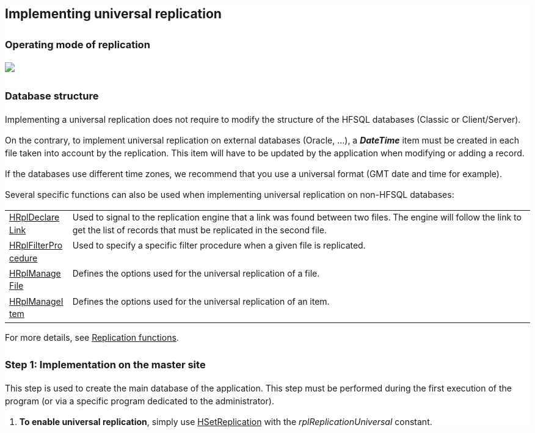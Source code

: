 


<a name="NOTE2"></a>
<a name="NOTE2_1"></a>


## Implementing universal replication
<a name="implementing_universal_replication_ELTTEXTE000381"></a>


### Operating mode of replication
<a name="operating_mode_replication_ELTPARAGRAPHE000052"></a>

![](https://doc.pcsoft.fr/en-US/images/image.awp?langid=3&name=Replication_universelle.gif)

<a name="NOTE2_2"></a>


### Database structure
<a name="database_structure_ELTPARAGRAPHE000059"></a>

Implementing a universal replication does not require to modify the structure of the HFSQL databases (Classic or Client/Server).

On the contrary, to implement universal replication on external databases (Oracle, ...), a ***DateTime*** item must be created in each file taken into account by the replication. This item will have to be updated by the application when modifying or adding a record.

If the databases use different time zones, we recommend that you use a universal format (GMT date and time for example).

Several specific functions can also be used when implementing universal replication on non-HFSQL databases:


|   |   |
| --- | --- |
| [HRplDeclareLink](../WDLang4/3044299.md) | Used to signal to the replication engine that a link was found between two files. The engine will follow the link to get the list of records that must be replicated in the second file. |
| [HRplFilterProcedure](../WDLang4/3044300.md) | Used to specify a specific filter procedure when a given file is replicated. |
| [HRplManageFile](../WDLang4/1000017215.md) | Defines the options used for the universal replication of a file. |
| [HRplManageItem](../WDLang4/1000017216.md) | Defines the options used for the universal replication of an item. |

For more details, see [Replication functions](../WDLang4/1000017222.md).
<a name="NOTE2_3"></a>


### Step 1: Implementation on the master site
<a name="step_1_implementation_the_master_site_ELTPARAGRAPHE000098"></a>

This step is used to create the main database of the application. This step must be performed during the first execution of the program (or via a specific program dedicated to the administrator).

1. **To enable universal replication**, simply use [HSetReplication](../WDLang4/3044067.md) with the *rplReplicationUniversal* constant.
	